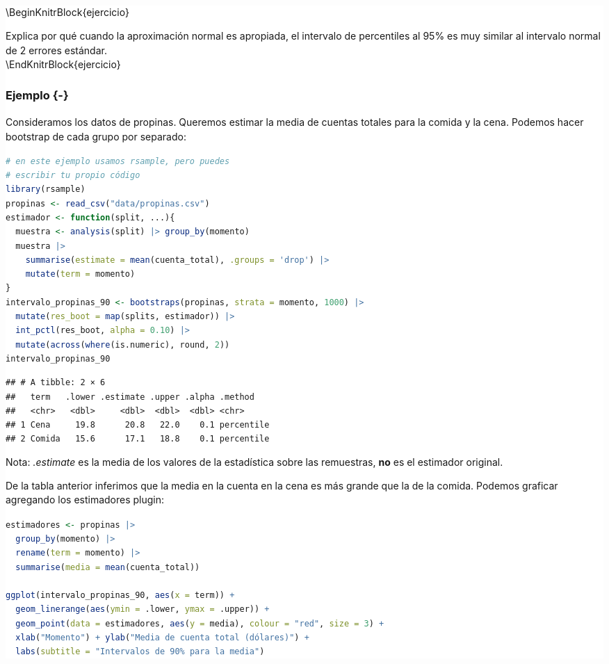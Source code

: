 \BeginKnitrBlock{ejercicio}<div class="ejercicio">Explica por qué cuando la aproximación normal es apropiada, el intervalo de percentiles
al 95% es muy similar al intervalo normal de 2 errores estándar.</div>\EndKnitrBlock{ejercicio}

### Ejemplo {-}

Consideramos los datos de propinas. Queremos estimar la media de cuentas
totales para la comida y la cena. Podemos hacer bootstrap de cada grupo
por separado:


```r
# en este ejemplo usamos rsample, pero puedes
# escribir tu propio código
library(rsample)
propinas <- read_csv("data/propinas.csv")
estimador <- function(split, ...){
  muestra <- analysis(split) |> group_by(momento)
  muestra |> 
    summarise(estimate = mean(cuenta_total), .groups = 'drop') |> 
    mutate(term = momento)
}
intervalo_propinas_90 <- bootstraps(propinas, strata = momento, 1000) |> 
  mutate(res_boot = map(splits, estimador)) |> 
  int_pctl(res_boot, alpha = 0.10) |> 
  mutate(across(where(is.numeric), round, 2))
intervalo_propinas_90
```

```
## # A tibble: 2 × 6
##   term   .lower .estimate .upper .alpha .method   
##   <chr>   <dbl>     <dbl>  <dbl>  <dbl> <chr>     
## 1 Cena     19.8      20.8   22.0    0.1 percentile
## 2 Comida   15.6      17.1   18.8    0.1 percentile
```

Nota: *.estimate* es la media de los valores de la estadística sobre las remuestras, **no** es
el estimador original.

De la tabla anterior inferimos que la media en la cuenta en la cena es más grande que la de la comida.
Podemos graficar agregando los estimadores plugin:


```r
estimadores <- propinas |> 
  group_by(momento) |> 
  rename(term = momento) |> 
  summarise(media = mean(cuenta_total))

ggplot(intervalo_propinas_90, aes(x = term)) +
  geom_linerange(aes(ymin = .lower, ymax = .upper)) +
  geom_point(data = estimadores, aes(y = media), colour = "red", size = 3) +
  xlab("Momento") + ylab("Media de cuenta total (dólares)") +
  labs(subtitle = "Intervalos de 90% para la media")
```
